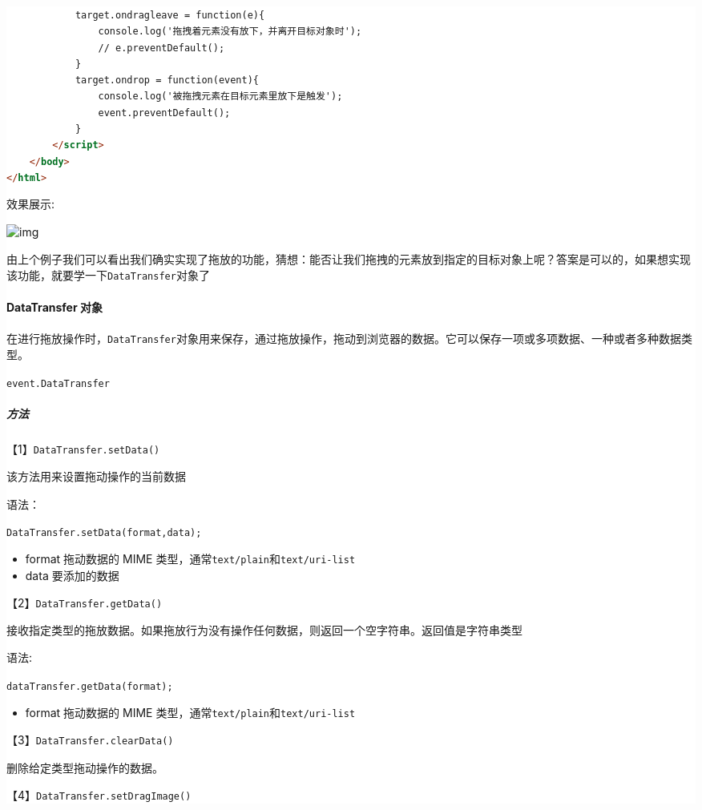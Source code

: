 ```html
            target.ondragleave = function(e){
                console.log('拖拽着元素没有放下，并离开目标对象时');
                // e.preventDefault();
            }
            target.ondrop = function(event){
                console.log('被拖拽元素在目标元素里放下是触发');
                event.preventDefault();
            }
        </script>
    </body>
</html>
```

效果展示:

![img](https://book.apeland.cn/media/images/2019/07/18/8.gif)

由上个例子我们可以看出我们确实实现了拖放的功能，猜想：能否让我们拖拽的元素放到指定的目标对象上呢？答案是可以的，如果想实现该功能，就要学一下`DataTransfer`对象了

#### DataTransfer 对象

在进行拖放操作时，`DataTransfer`对象用来保存，通过拖放操作，拖动到浏览器的数据。它可以保存一项或多项数据、一种或者多种数据类型。

```html
event.DataTransfer
```

##### 方法

【1】`DataTransfer.setData()`

该方法用来设置拖动操作的当前数据

语法：

```html
DataTransfer.setData(format,data);
```

-   format 拖动数据的 MIME 类型，通常`text/plain`和`text/uri-list`
-   data 要添加的数据

【2】`DataTransfer.getData()`

接收指定类型的拖放数据。如果拖放行为没有操作任何数据，则返回一个空字符串。返回值是字符串类型

语法:

```html
dataTransfer.getData(format);
```

-   format 拖动数据的 MIME 类型，通常`text/plain`和`text/uri-list`

【3】`DataTransfer.clearData()`

删除给定类型拖动操作的数据。

【4】`DataTransfer.setDragImage()`
